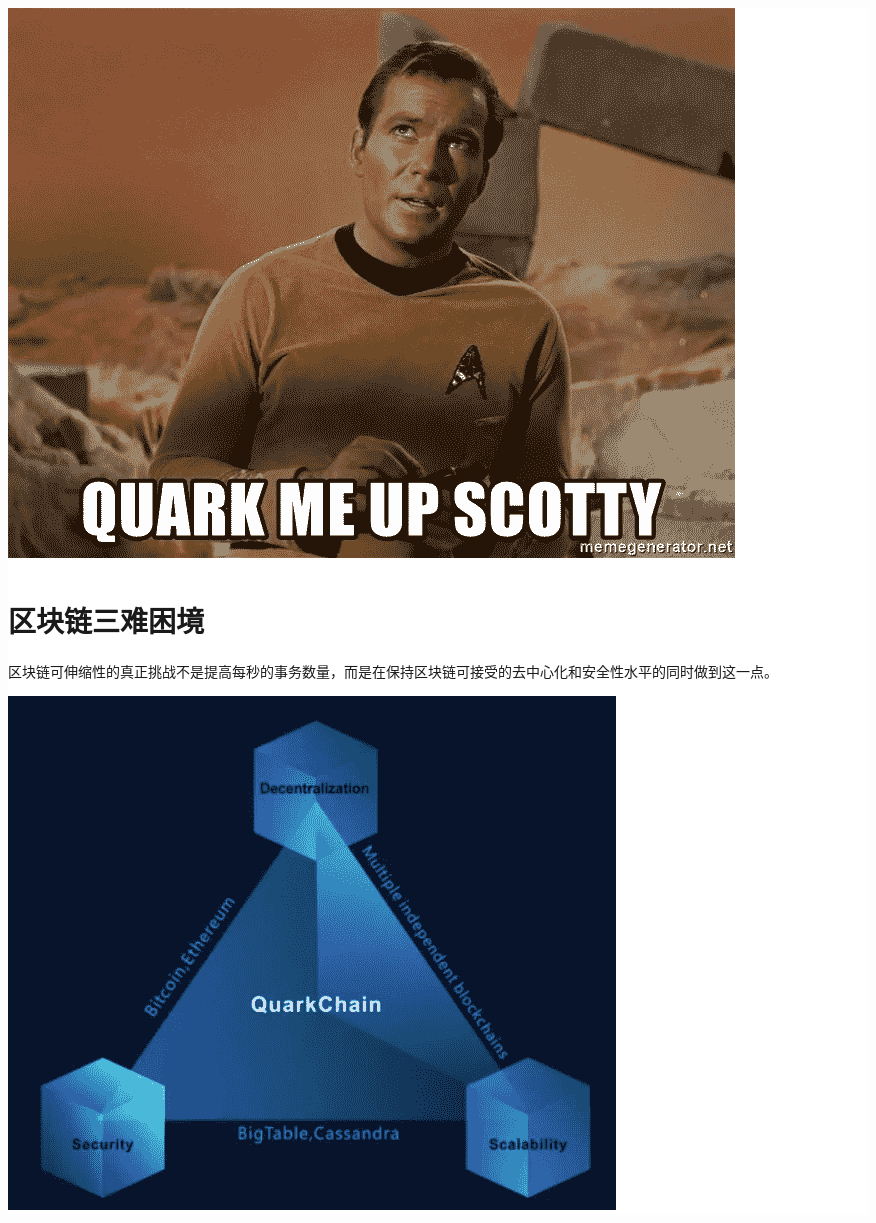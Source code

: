 ![](img/261ca29580ee3908b9c3feb580aec011.png)

# **区块链三难困境**

区块链可伸缩性的真正挑战不是提高每秒的事务数量，而是在保持区块链可接受的去中心化和安全性水平的同时做到这一点。

![](img/752c74a9332a81d516ad8cccfcf6e7ff.png)
